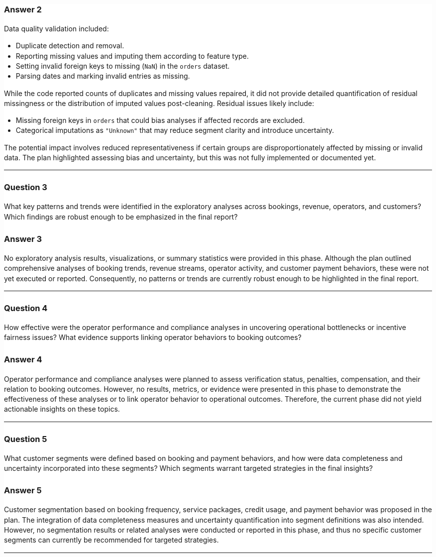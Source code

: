 ### Answer 2  
Data quality validation included:  
- Duplicate detection and removal.  
- Reporting missing values and imputing them according to feature type.  
- Setting invalid foreign keys to missing (`NaN`) in the `orders` dataset.  
- Parsing dates and marking invalid entries as missing.  

While the code reported counts of duplicates and missing values repaired, it did not provide detailed quantification of residual missingness or the distribution of imputed values post-cleaning. Residual issues likely include:  
- Missing foreign keys in `orders` that could bias analyses if affected records are excluded.  
- Categorical imputations as `"Unknown"` that may reduce segment clarity and introduce uncertainty.  

The potential impact involves reduced representativeness if certain groups are disproportionately affected by missing or invalid data. The plan highlighted assessing bias and uncertainty, but this was not fully implemented or documented yet.

---

### Question 3  
What key patterns and trends were identified in the exploratory analyses across bookings, revenue, operators, and customers? Which findings are robust enough to be emphasized in the final report?

### Answer 3  
No exploratory analysis results, visualizations, or summary statistics were provided in this phase. Although the plan outlined comprehensive analyses of booking trends, revenue streams, operator activity, and customer payment behaviors, these were not yet executed or reported. Consequently, no patterns or trends are currently robust enough to be highlighted in the final report.

---

### Question 4  
How effective were the operator performance and compliance analyses in uncovering operational bottlenecks or incentive fairness issues? What evidence supports linking operator behaviors to booking outcomes?

### Answer 4  
Operator performance and compliance analyses were planned to assess verification status, penalties, compensation, and their relation to booking outcomes. However, no results, metrics, or evidence were presented in this phase to demonstrate the effectiveness of these analyses or to link operator behavior to operational outcomes. Therefore, the current phase did not yield actionable insights on these topics.

---

### Question 5  
What customer segments were defined based on booking and payment behaviors, and how were data completeness and uncertainty incorporated into these segments? Which segments warrant targeted strategies in the final insights?

### Answer 5  
Customer segmentation based on booking frequency, service packages, credit usage, and payment behavior was proposed in the plan. The integration of data completeness measures and uncertainty quantification into segment definitions was also intended. However, no segmentation results or related analyses were conducted or reported in this phase, and thus no specific customer segments can currently be recommended for targeted strategies.

---